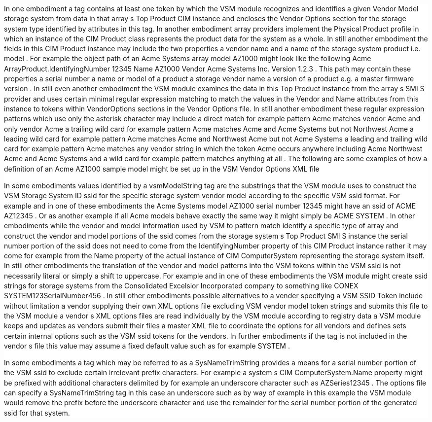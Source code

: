 In one embodiment a tag contains at least one token by which the VSM module recognizes and identifies a given Vendor Model storage system from data in that array s Top Product CIM instance and encloses the Vendor Options section for the storage system type identified by attributes in this tag. In another embodiment array providers implement the Physical Product profile in which an instance of the CIM Product class represents the product data for the system as a whole. In still another embodiment the fields in this CIM Product instance may include the two properties a vendor name and a name of the storage system product i.e. model . For example the object path of an Acme Systems array model AZ1000 might look like the following Acme ArrayProduct.IdentifyingNumber 12345 Name AZ1000 Vendor Acme Systems Inc. Version 1.2.3 . This path may contain these properties a serial number a name or model of a product a storage vendor name a version of a product e.g. a master firmware version . In still even another embodiment the VSM module examines the data in this Top Product instance from the array s SMI S provider and uses certain minimal regular expression matching to match the values in the Vendor and Name attributes from this instance to tokens within VendorOptions sections in the Vendor Options file. In still another embodiment these regular expression patterns which use only the asterisk character may include a direct match for example pattern Acme matches vendor Acme and only vendor Acme a trailing wild card for example pattern Acme matches Acme and Acme Systems but not Northwest Acme a leading wild card for example pattern Acme matches Acme and Northwest Acme but not Acme Systems a leading and trailing wild card for example pattern Acme matches any vendor string in which the token Acme occurs anywhere including Acme Northwest Acme and Acme Systems and a wild card for example pattern matches anything at all . The following are some examples of how a definition of an Acme AZ1000 sample model might be set up in the VSM Vendor Options XML file 

In some embodiments values identified by a vsmModelString tag are the substrings that the VSM module uses to construct the VSM Storage System ID ssid for the specific storage system vendor model according to the specific VSM ssid format. For example and in one of these embodiments the Acme Systems model AZ1000 serial number 12345 might have an ssid of ACME  AZ12345 . Or as another example if all Acme models behave exactly the same way it might simply be ACME SYSTEM  . In other embodiments while the vendor and model information used by VSM to pattern match identify a specific type of array and construct the vendor and model portions of the ssid comes from the storage system s Top Product SMI S instance the serial number portion of the ssid does not need to come from the IdentifyingNumber property of this CIM Product instance rather it may come for example from the Name property of the actual instance of CIM ComputerSystem representing the storage system itself. In still other embodiments the translation of the vendor and model patterns into the VSM tokens within the VSM ssid is not necessarily literal or simply a shift to uppercase. For example and in one of these embodiments the VSM module might create ssid strings for storage systems from the Consolidated Excelsior Incorporated company to something like CONEX SYSTEM123SerialNumber456 . In still other embodiments possible alternatives to a vender specifying a VSM SSID Token include without limitation a vendor supplying their own XML options file excluding VSM vendor model token strings and submits this file to the VSM module a vendor s XML options files are read individually by the VSM module according to registry data a VSM module keeps and updates as vendors submit their files a master XML file to coordinate the options for all vendors and defines sets certain internal options such as the VSM ssid tokens for the vendors. In further embodiments if the tag is not included in the vendor s file this value may assume a fixed default value such as for example SYSTEM .

In some embodiments a tag which may be referred to as a SysNameTrimString provides a means for a serial number portion of the VSM ssid to exclude certain irrelevant prefix characters. For example a system s CIM ComputerSystem.Name property might be prefixed with additional characters delimited by for example an underscore character such as AZSeries12345 . The options file can specify a SysNameTrimString tag in this case an underscore such as by way of example   in this example the VSM module would remove the prefix before the underscore character and use the remainder for the serial number portion of the generated ssid for that system.
